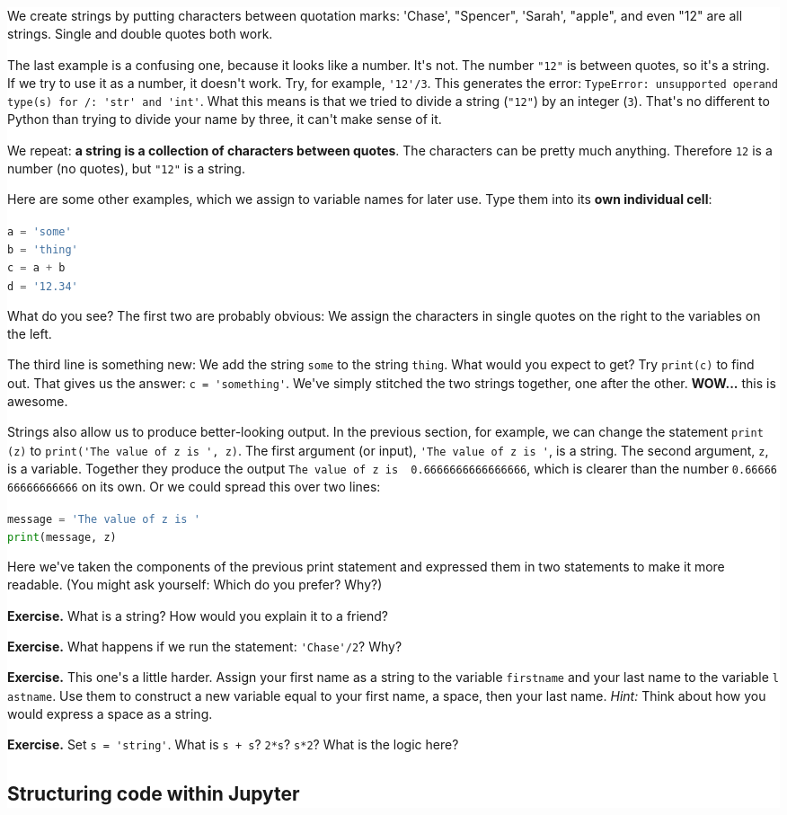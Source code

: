 We create strings by putting characters between quotation marks: 'Chase', "Spencer", 'Sarah', "apple", and even "12" are all strings.  Single and double quotes both work.

The last example is a confusing one, because it looks like a number.  It's not.  The number `"12"` is between quotes, so it's a string.  If we try to use it as a number, it doesn't work.  Try, for example, `'12'/3`.  This generates the error:  `TypeError: unsupported operand type(s) for /: 'str' and 'int'`.  What this means is that we tried to divide a string (`"12"`) by an integer (`3`).  That's no different to Python than trying to divide your name by three, it can't make sense of it.

We repeat:  **a string is a collection of characters between quotes**. The characters can be pretty much anything. Therefore `12` is a number (no quotes), but `"12"` is a string.

Here are some other examples, which we assign to variable names for later use. Type them into its **own individual cell**:

```python
a = 'some'
b = 'thing'
c = a + b
d = '12.34'
```

What do you see?  The first two are probably obvious:  We assign the characters in single quotes on the right to the variables on the left.

The third line is something new:  We add the string `some` to the string `thing`.  What would you expect to get?  Try `print(c)` to find out.  That gives us the answer: `c = 'something'`.  We've simply stitched the two strings together, one after the other. **WOW...** this is awesome.

Strings also allow us to produce better-looking output.  In the previous section, for example, we can change the statement `print(z)` to `print('The value of z is ', z)`.  The first argument (or input), `'The value of z is '`, is a string.  The second argument, `z`, is a variable.  Together they produce the output `The value of z is  0.6666666666666666`, which is clearer than the number `0.6666666666666666` on its own.  Or we could spread this over two lines:

```python
message = 'The value of z is '
print(message, z)
```

Here we've taken the components of the previous print statement and expressed them in two statements to make it more readable.  (You might ask yourself:  Which do you prefer?  Why?)

**Exercise.** What is a string?  How would you explain it to a friend?

**Exercise.** What happens if we run the statement:  `'Chase'/2`?  Why?

**Exercise.** This one's a little harder.  Assign your first name as a string to the variable `firstname` and your last name to the variable `lastname`.  Use them to construct a new variable equal to your first name, a space, then your last name.  *Hint:*  Think about how you would express a space as a string.

**Exercise.** Set `s = 'string'`.  What is `s + s`?  `2*s`?  `s*2`?  What is the logic here?




## Structuring code within Jupyter

